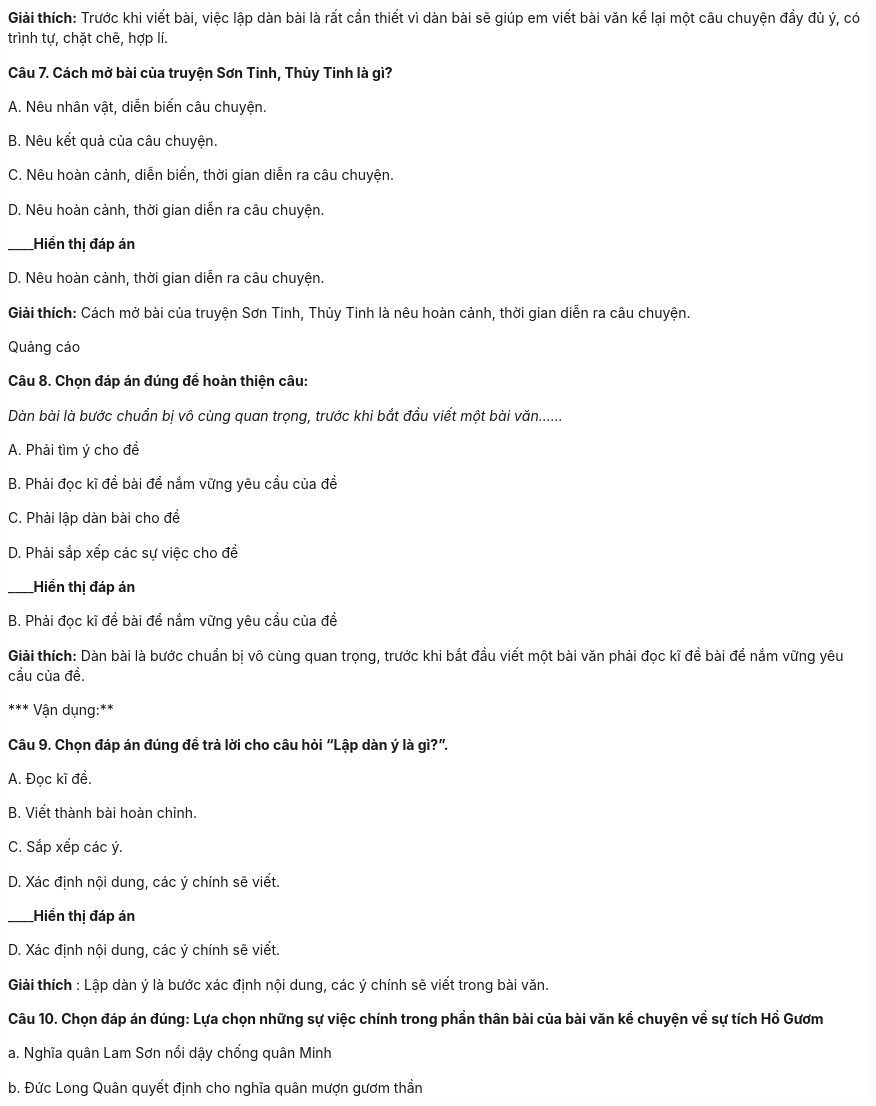 **Giải thích:** Trước khi viết bài, việc lập dàn bài là rất cần thiết vì dàn bài sẽ giúp em viết bài văn kể lại một câu chuyện đầy đủ ý, có trình tự, chặt chẽ, hợp lí.

**Câu 7. Cách mở bài của truyện Sơn Tinh, Thủy Tinh là gì?**

A. Nêu nhân vật, diễn biến câu chuyện.

B. Nêu kết quả của câu chuyện.

C. Nêu hoàn cảnh, diễn biến, thời gian diễn ra câu chuyện.

D. Nêu hoàn cảnh, thời gian diễn ra câu chuyện.

____**Hiển thị đáp án**

D. Nêu hoàn cảnh, thời gian diễn ra câu chuyện.

**Giải thích:** Cách mở bài của truyện Sơn Tinh, Thủy Tinh là nêu hoàn cảnh, thời gian diễn ra câu chuyện.

Quảng cáo

**Câu 8. Chọn đáp án đúng để hoàn thiện câu:**

_Dàn bài là bước chuẩn bị vô cùng quan trọng, trước khi bắt đầu viết một bài văn......_

A. Phải tìm ý cho đề

B. Phải đọc kĩ đề bài để nắm vững yêu cầu của đề

C. Phải lập dàn bài cho đề

D. Phải sắp xếp các sự việc cho đề

____**Hiển thị đáp án**

B. Phải đọc kĩ đề bài để nắm vững yêu cầu của đề

**Giải thích:** Dàn bài là bước chuẩn bị vô cùng quan trọng, trước khi bắt đầu viết một bài văn phải đọc kĩ đề bài để nắm vững yêu cầu của đề.

*** Vận dụng:**

**Câu 9. Chọn đáp án đúng để trả lời cho câu hỏi “Lập dàn ý là gì?”.**

A. Đọc kĩ đề.

B. Viết thành bài hoàn chỉnh.

C. Sắp xếp các ý.

D. Xác định nội dung, các ý chính sẽ viết.

____**Hiển thị đáp án**

D. Xác định nội dung, các ý chính sẽ viết.

**Giải thích** : Lập dàn ý là bước xác định nội dung, các ý chính sẽ viết trong bài văn.

**Câu 10. Chọn đáp án đúng: Lựa chọn những sự việc chính trong phần thân bài của bài văn kể chuyện về sự tích Hồ Gươm**

a. Nghĩa quân Lam Sơn nổi dậy chống quân Minh

b. Đức Long Quân quyết định cho nghĩa quân mượn gươm thần
